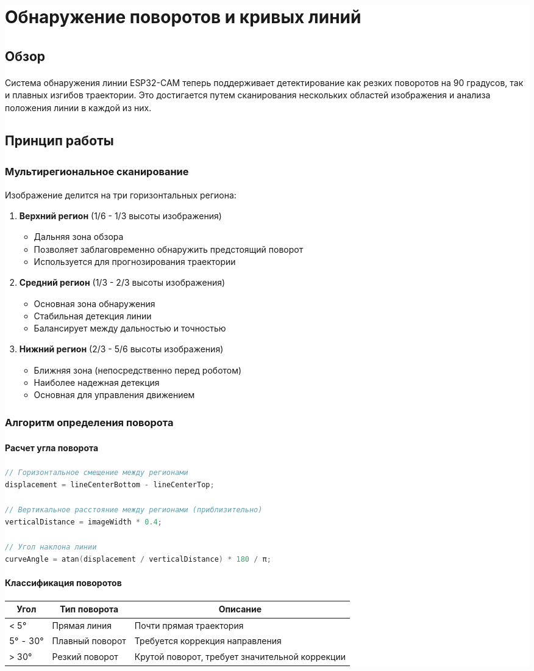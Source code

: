 # Обнаружение поворотов и кривых линий

## Обзор

Система обнаружения линии ESP32-CAM теперь поддерживает детектирование как резких поворотов на 90 градусов, так и плавных изгибов траектории. Это достигается путем сканирования нескольких областей изображения и анализа положения линии в каждой из них.

## Принцип работы

### Мультирегиональное сканирование

Изображение делится на три горизонтальных региона:

1. **Верхний регион** (1/6 - 1/3 высоты изображения)
   - Дальняя зона обзора
   - Позволяет заблаговременно обнаружить предстоящий поворот
   - Используется для прогнозирования траектории

2. **Средний регион** (1/3 - 2/3 высоты изображения)
   - Основная зона обнаружения
   - Стабильная детекция линии
   - Балансирует между дальностью и точностью

3. **Нижний регион** (2/3 - 5/6 высоты изображения)
   - Ближняя зона (непосредственно перед роботом)
   - Наиболее надежная детекция
   - Основная для управления движением

### Алгоритм определения поворота

#### Расчет угла поворота

```cpp
// Горизонтальное смещение между регионами
displacement = lineCenterBottom - lineCenterTop;

// Вертикальное расстояние между регионами (приблизительно)
verticalDistance = imageWidth * 0.4;

// Угол наклона линии
curveAngle = atan(displacement / verticalDistance) * 180 / π;
```

#### Классификация поворотов

| Угол | Тип поворота | Описание |
|------|--------------|----------|
| < 5° | Прямая линия | Почти прямая траектория |
| 5° - 30° | Плавный поворот | Требуется коррекция направления |
| > 30° | Резкий поворот | Крутой поворот, требует значительной коррекции |

